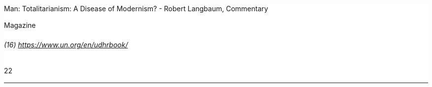 Man: Totalitarianism: A Disease of Modernism?          - Robert Langbaum, Commentary

Magazine

###### (16) https://www.un.org/en/udhrbook/

22


-----

